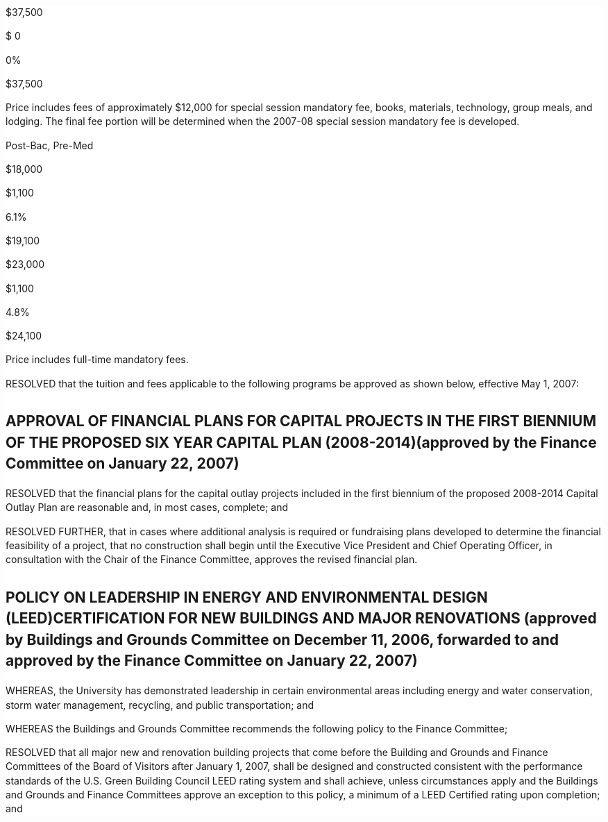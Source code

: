 $37,500

$ 0

0%

$37,500

Price includes fees of approximately $12,000 for special session mandatory fee, books, materials, technology, group meals, and lodging. The final fee portion will be determined when the 2007-08 special session mandatory fee is developed.

Post-Bac, Pre-Med

$18,000

$1,100

6.1%

$19,100

$23,000

$1,100

4.8%

$24,100

Price includes full-time mandatory fees.

RESOLVED that the tuition and fees applicable to the following programs be approved as shown below, effective May 1, 2007:

APPROVAL OF FINANCIAL PLANS FOR CAPITAL PROJECTS IN THE FIRST BIENNIUM OF THE PROPOSED SIX YEAR CAPITAL PLAN (2008-2014)(approved by the Finance Committee on January 22, 2007)
-------------------------------------------------------------------------------------------------------------------------------------------------------------------------------

RESOLVED that the financial plans for the capital outlay projects included in the first biennium of the proposed 2008-2014 Capital Outlay Plan are reasonable and, in most cases, complete; and

RESOLVED FURTHER, that in cases where additional analysis is required or fundraising plans developed to determine the financial feasibility of a project, that no construction shall begin until the Executive Vice President and Chief Operating Officer, in consultation with the Chair of the Finance Committee, approves the revised financial plan.

POLICY ON LEADERSHIP IN ENERGY AND ENVIRONMENTAL DESIGN (LEED)CERTIFICATION FOR NEW BUILDINGS AND MAJOR RENOVATIONS (approved by Buildings and Grounds Committee on December 11, 2006, forwarded to and approved by the Finance Committee on January 22, 2007)
--------------------------------------------------------------------------------------------------------------------------------------------------------------------------------------------------------------------------------------------------------------

WHEREAS, the University has demonstrated leadership in certain environmental areas including energy and water conservation, storm water management, recycling, and public transportation; and

WHEREAS the Buildings and Grounds Committee recommends the following policy to the Finance Committee;

RESOLVED that all major new and renovation building projects that come before the Building and Grounds and Finance Committees of the Board of Visitors after January 1, 2007, shall be designed and constructed consistent with the performance standards of the U.S. Green Building Council LEED rating system and shall achieve, unless circumstances apply and the Buildings and Grounds and Finance Committees approve an exception to this policy, a minimum of a LEED Certified rating upon completion; and
